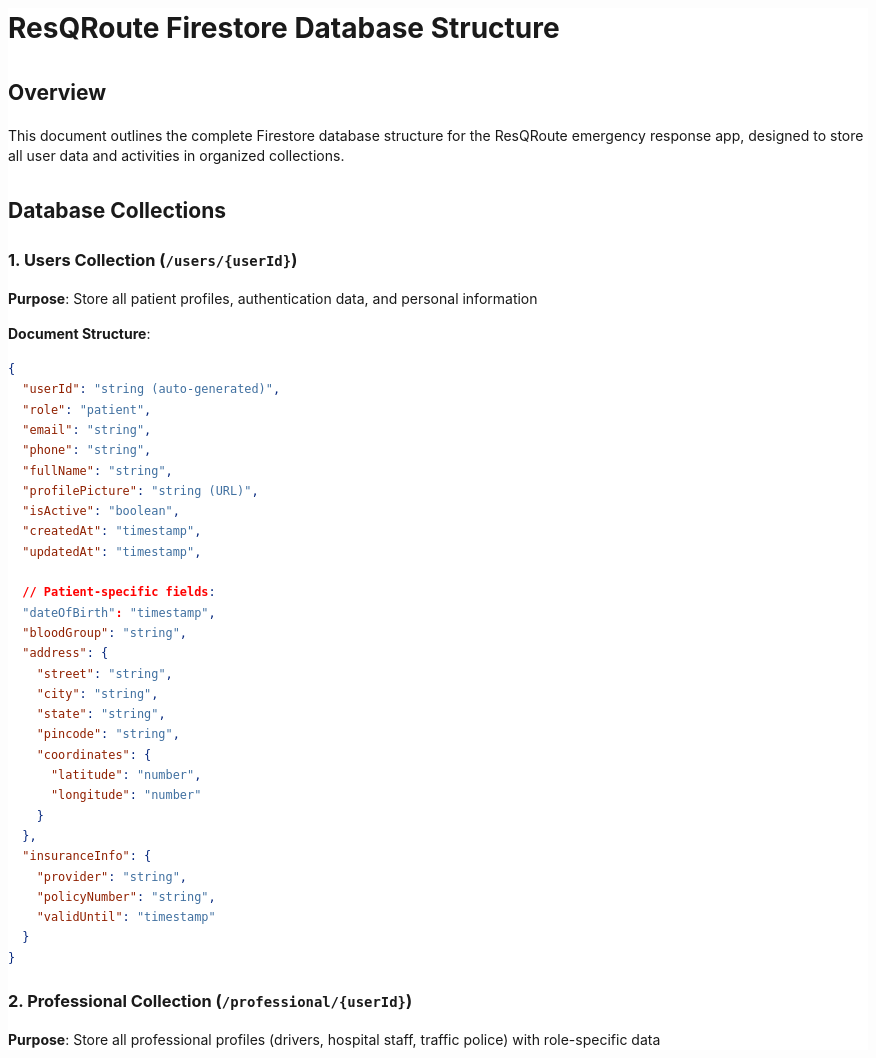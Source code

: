 # ResQRoute Firestore Database Structure

## Overview
This document outlines the complete Firestore database structure for the ResQRoute emergency response app, designed to store all user data and activities in organized collections.

## Database Collections

### 1. Users Collection (`/users/{userId}`)
**Purpose**: Store all patient profiles, authentication data, and personal information

**Document Structure**:
```json
{
  "userId": "string (auto-generated)",
  "role": "patient",
  "email": "string",
  "phone": "string",
  "fullName": "string",
  "profilePicture": "string (URL)",
  "isActive": "boolean",
  "createdAt": "timestamp",
  "updatedAt": "timestamp",
  
  // Patient-specific fields:
  "dateOfBirth": "timestamp",
  "bloodGroup": "string",
  "address": {
    "street": "string",
    "city": "string",
    "state": "string",
    "pincode": "string",
    "coordinates": {
      "latitude": "number",
      "longitude": "number"
    }
  },
  "insuranceInfo": {
    "provider": "string",
    "policyNumber": "string",
    "validUntil": "timestamp"
  }
}
```

### 2. Professional Collection (`/professional/{userId}`)
**Purpose**: Store all professional profiles (drivers, hospital staff, traffic police) with role-specific data
